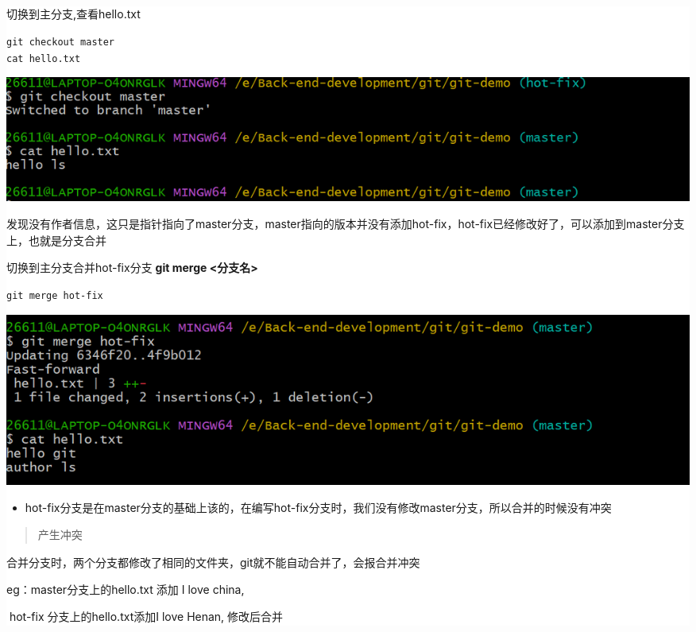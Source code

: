 

切换到主分支,查看hello.txt

```shell
git checkout master
cat hello.txt
```

![image-20240105181637955](images/git.assets/image-20240105181637955.png)

发现没有作者信息，这只是指针指向了master分支，master指向的版本并没有添加hot-fix，hot-fix已经修改好了，可以添加到master分支上，也就是分支合并

切换到主分支合并hot-fix分支 **git merge <分支名>**

```shell
git merge hot-fix
```

![image-20240105182259935](images/git.assets/image-20240105182259935.png)

* hot-fix分支是在master分支的基础上该的，在编写hot-fix分支时，我们没有修改master分支，所以合并的时候没有冲突



> 产生冲突

​     合并分支时，两个分支都修改了相同的文件夹，git就不能自动合并了，会报合并冲突

eg：master分支上的hello.txt 添加 I love china,

​        hot-fix 分支上的hello.txt添加I love Henan, 修改后合并


